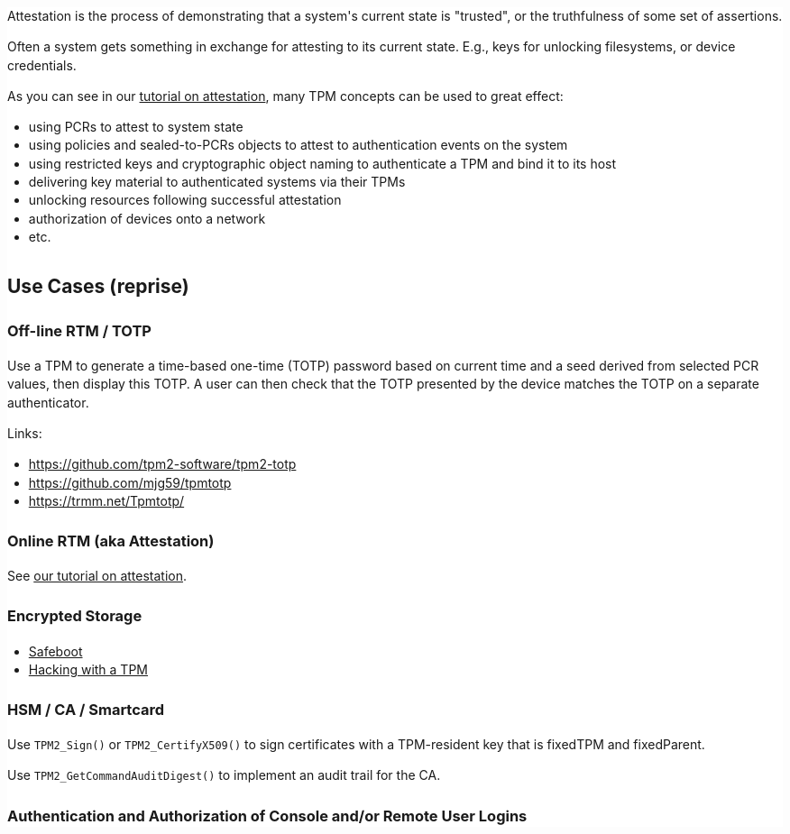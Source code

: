 Attestation is the process of demonstrating that a system's current
state is "trusted", or the truthfulness of some set of assertions.

Often a system gets something in exchange for attesting to its current
state.  E.g., keys for unlocking filesystems, or device credentials.

As you can see in our [tutorial on attestation](/Attestation/README.md),
many TPM concepts can be used to great effect:

 - using PCRs to attest to system state
 - using policies and sealed-to-PCRs objects to attest to authentication
   events on the system
 - using restricted keys and cryptographic object naming to authenticate
   a TPM and bind it to its host
 - delivering key material to authenticated systems via their TPMs
 - unlocking resources following successful attestation
 - authorization of devices onto a network
 - etc.

## Use Cases (reprise)

### Off-line RTM / TOTP

Use a TPM to generate a time-based one-time (TOTP) password based on
current time and a seed derived from selected PCR values, then display
this TOTP.  A user can then check that the TOTP presented by the device
matches the TOTP on a separate authenticator.

Links:

 - https://github.com/tpm2-software/tpm2-totp
 - https://github.com/mjg59/tpmtotp
 - https://trmm.net/Tpmtotp/

### Online RTM (aka Attestation)

See [our tutorial on attestation](/Attestation/README.md).

### Encrypted Storage

 - [Safeboot](https://safeboot.dev/)
 - [Hacking with a TPM](https://c3media.vsos.ethz.ch/congress/2019/slides-pdf/36c3-10564-hacking_with_a_tpm.pdf)

### HSM / CA / Smartcard

Use `TPM2_Sign()` or `TPM2_CertifyX509()` to sign certificates with a
TPM-resident key that is fixedTPM and fixedParent.

Use `TPM2_GetCommandAuditDigest()` to implement an audit trail for the
CA.

### Authentication and Authorization of Console and/or Remote User Logins
